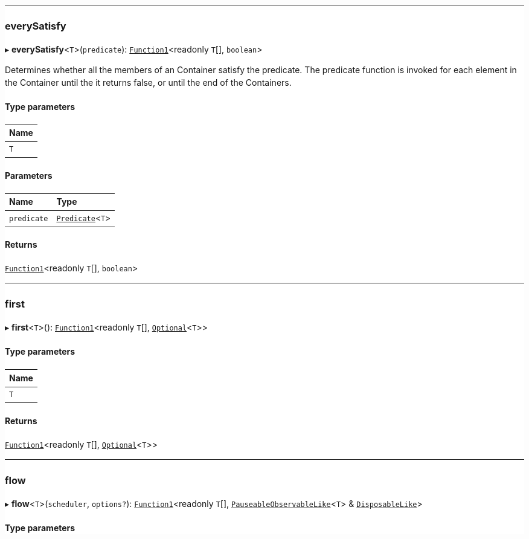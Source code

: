 ___

### everySatisfy

▸ **everySatisfy**<`T`\>(`predicate`): [`Function1`](functions.md#function1)<readonly `T`[], `boolean`\>

Determines whether all the members of an Container satisfy the predicate.
The predicate function is invoked for each element in the Container until the
it returns false, or until the end of the Containers.

#### Type parameters

| Name |
| :------ |
| `T` |

#### Parameters

| Name | Type |
| :------ | :------ |
| `predicate` | [`Predicate`](functions.md#predicate)<`T`\> |

#### Returns

[`Function1`](functions.md#function1)<readonly `T`[], `boolean`\>

___

### first

▸ **first**<`T`\>(): [`Function1`](functions.md#function1)<readonly `T`[], [`Optional`](functions.md#optional)<`T`\>\>

#### Type parameters

| Name |
| :------ |
| `T` |

#### Returns

[`Function1`](functions.md#function1)<readonly `T`[], [`Optional`](functions.md#optional)<`T`\>\>

___

### flow

▸ **flow**<`T`\>(`scheduler`, `options?`): [`Function1`](functions.md#function1)<readonly `T`[], [`PauseableObservableLike`](../interfaces/core.PauseableObservableLike.md)<`T`\> & [`DisposableLike`](../interfaces/core.DisposableLike.md)\>

#### Type parameters
